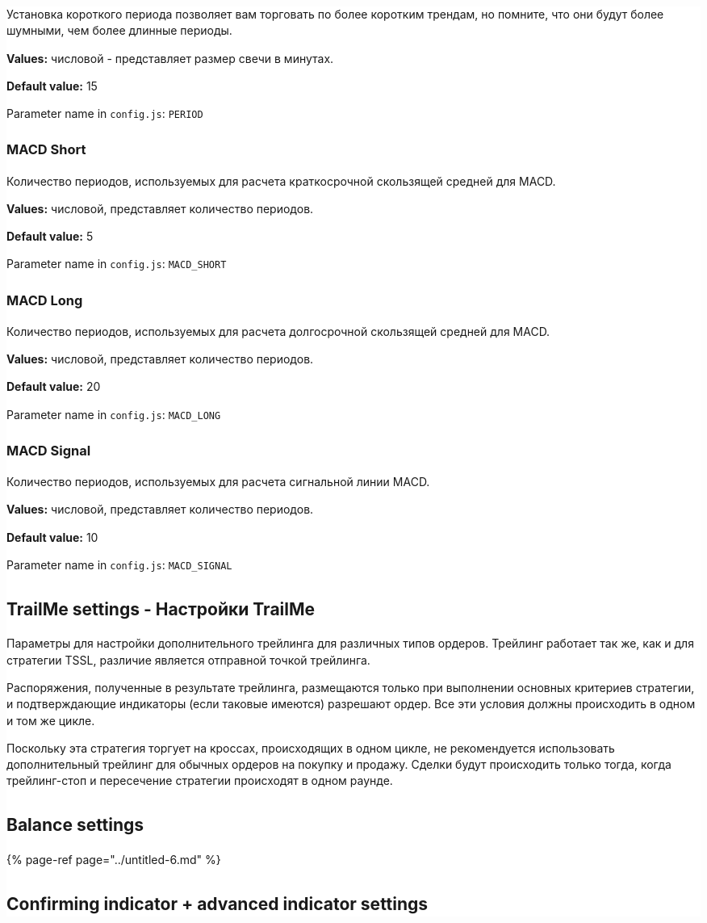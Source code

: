 Установка короткого периода позволяет вам торговать по более коротким трендам, но помните, что они будут более шумными, чем более длинные периоды.

**Values:** числовой - представляет размер свечи в минутах.

**Default value:** 15

Parameter name in `config.js`: `PERIOD`

### MACD Short <a id="macd-short"></a>

Количество периодов, используемых для расчета краткосрочной скользящей средней для MACD.

**Values:** числовой, представляет количество периодов.

**Default value:** 5

Parameter name in `config.js`: `MACD_SHORT`

### MACD Long <a id="macd-long"></a>

Количество периодов, используемых для расчета долгосрочной скользящей средней для MACD.

**Values:** числовой, представляет количество периодов.

**Default value:** 20

Parameter name in `config.js`: `MACD_LONG`

### MACD Signal <a id="macd-signal"></a>

Количество периодов, используемых для расчета сигнальной линии MACD.

**Values:** числовой, представляет количество периодов.

**Default value:** 10

Parameter name in `config.js`: `MACD_SIGNAL`

## TrailMe settings - Настройки TrailMe <a id="trailme-settings"></a>

Параметры для настройки дополнительного трейлинга для различных типов ордеров. Трейлинг работает так же, как и для стратегии TSSL, различие является отправной точкой трейлинга.

Распоряжения, полученные в результате трейлинга, размещаются только при выполнении основных критериев стратегии, и подтверждающие индикаторы \(если таковые имеются\) разрешают ордер. Все эти условия должны происходить в одном и том же цикле.

Поскольку эта стратегия торгует на кроссах, происходящих в одном цикле, не рекомендуется использовать дополнительный трейлинг для обычных ордеров на покупку и продажу. Сделки будут происходить только тогда, когда трейлинг-стоп и пересечение стратегии происходят в одном раунде.

## Balance settings <a id="balance-settings"></a>

{% page-ref page="../untitled-6.md" %}

## Confirming indicator + advanced indicator settings <a id="confirming-indicator-advanced-indicator-settings"></a>
